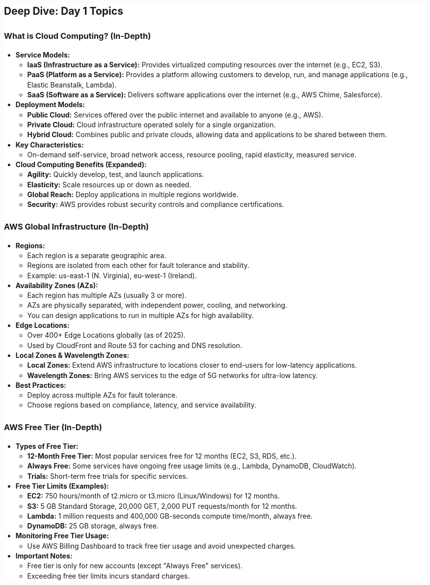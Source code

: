 
## Deep Dive: Day 1 Topics

### What is Cloud Computing? (In-Depth)
- **Service Models:**
  - **IaaS (Infrastructure as a Service):** Provides virtualized computing resources over the internet (e.g., EC2, S3).
  - **PaaS (Platform as a Service):** Provides a platform allowing customers to develop, run, and manage applications (e.g., Elastic Beanstalk, Lambda).
  - **SaaS (Software as a Service):** Delivers software applications over the internet (e.g., AWS Chime, Salesforce).
- **Deployment Models:**
  - **Public Cloud:** Services offered over the public internet and available to anyone (e.g., AWS).
  - **Private Cloud:** Cloud infrastructure operated solely for a single organization.
  - **Hybrid Cloud:** Combines public and private clouds, allowing data and applications to be shared between them.
- **Key Characteristics:**
  - On-demand self-service, broad network access, resource pooling, rapid elasticity, measured service.
- **Cloud Computing Benefits (Expanded):**
  - **Agility:** Quickly develop, test, and launch applications.
  - **Elasticity:** Scale resources up or down as needed.
  - **Global Reach:** Deploy applications in multiple regions worldwide.
  - **Security:** AWS provides robust security controls and compliance certifications.

### AWS Global Infrastructure (In-Depth)
- **Regions:**
  - Each region is a separate geographic area.
  - Regions are isolated from each other for fault tolerance and stability.
  - Example: us-east-1 (N. Virginia), eu-west-1 (Ireland).
- **Availability Zones (AZs):**
  - Each region has multiple AZs (usually 3 or more).
  - AZs are physically separated, with independent power, cooling, and networking.
  - You can design applications to run in multiple AZs for high availability.
- **Edge Locations:**
  - Over 400+ Edge Locations globally (as of 2025).
  - Used by CloudFront and Route 53 for caching and DNS resolution.
- **Local Zones & Wavelength Zones:**
  - **Local Zones:** Extend AWS infrastructure to locations closer to end-users for low-latency applications.
  - **Wavelength Zones:** Bring AWS services to the edge of 5G networks for ultra-low latency.
- **Best Practices:**
  - Deploy across multiple AZs for fault tolerance.
  - Choose regions based on compliance, latency, and service availability.

### AWS Free Tier (In-Depth)
- **Types of Free Tier:**
  - **12-Month Free Tier:** Most popular services free for 12 months (EC2, S3, RDS, etc.).
  - **Always Free:** Some services have ongoing free usage limits (e.g., Lambda, DynamoDB, CloudWatch).
  - **Trials:** Short-term free trials for specific services.
- **Free Tier Limits (Examples):**
  - **EC2:** 750 hours/month of t2.micro or t3.micro (Linux/Windows) for 12 months.
  - **S3:** 5 GB Standard Storage, 20,000 GET, 2,000 PUT requests/month for 12 months.
  - **Lambda:** 1 million requests and 400,000 GB-seconds compute time/month, always free.
  - **DynamoDB:** 25 GB storage, always free.
- **Monitoring Free Tier Usage:**
  - Use AWS Billing Dashboard to track free tier usage and avoid unexpected charges.
- **Important Notes:**
  - Free tier is only for new accounts (except "Always Free" services).
  - Exceeding free tier limits incurs standard charges.
